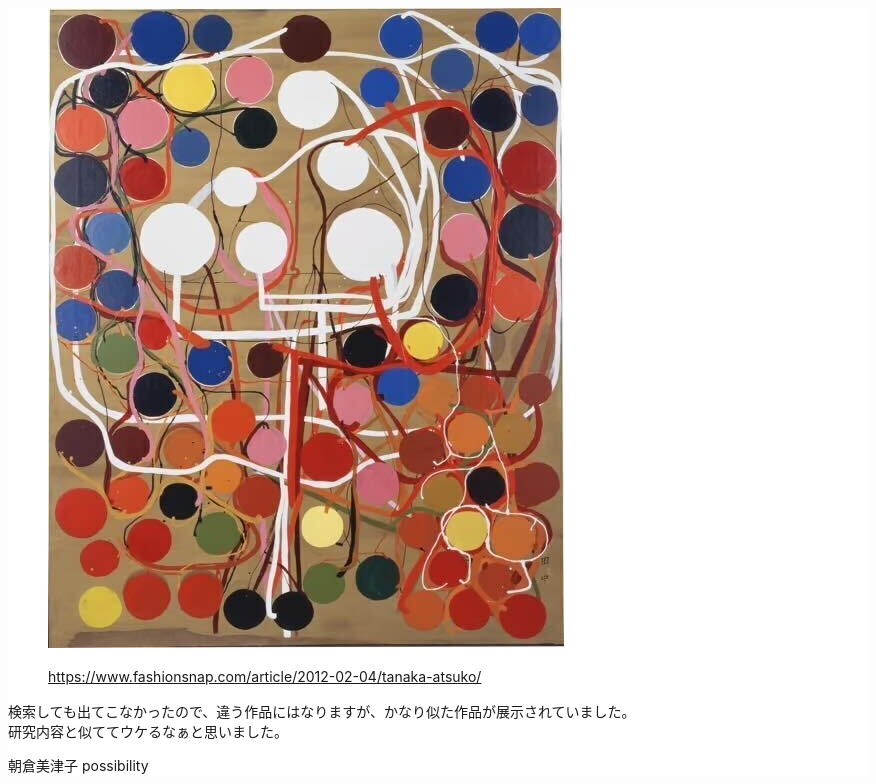 <figure>

![](images/n76e81b6cd5a1_1728852120-7uaBOWfYixt0S8DUnLkpMjZq.jpg)

<figcaption>

https://www.fashionsnap.com/article/2012-02-04/tanaka-atsuko/

</figcaption>

</figure>

検索しても出てこなかったので、違う作品にはなりますが、かなり似た作品が展示されていました。  
研究内容と似ててウケるなぁと思いました。

朝倉美津子 possibility

<figure>
